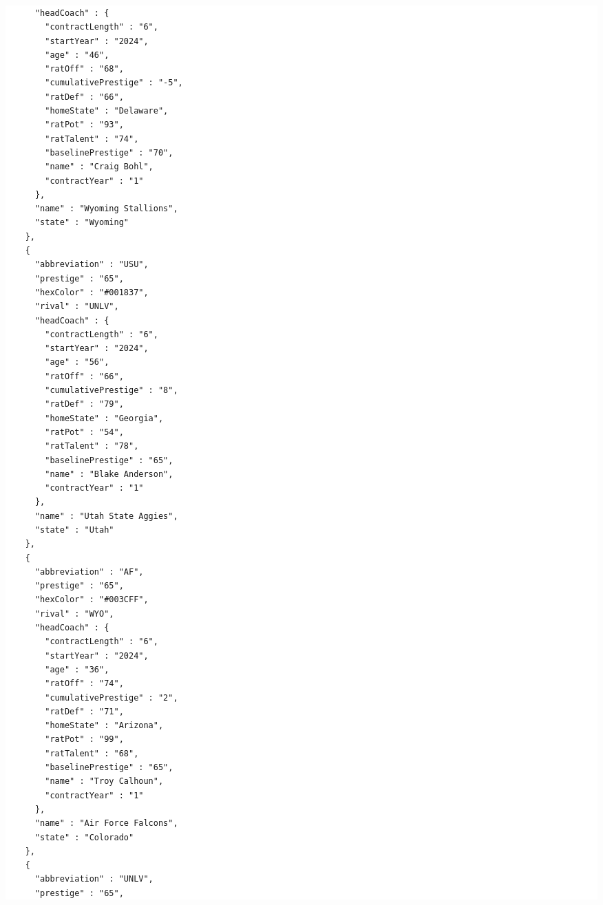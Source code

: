          "headCoach" : {
            "contractLength" : "6",
            "startYear" : "2024",
            "age" : "46",
            "ratOff" : "68",
            "cumulativePrestige" : "-5",
            "ratDef" : "66",
            "homeState" : "Delaware",
            "ratPot" : "93",
            "ratTalent" : "74",
            "baselinePrestige" : "70",
            "name" : "Craig Bohl",
            "contractYear" : "1"
          },
          "name" : "Wyoming Stallions",
          "state" : "Wyoming"
        },
        {
          "abbreviation" : "USU",
          "prestige" : "65",
          "hexColor" : "#001837",
          "rival" : "UNLV",
          "headCoach" : {
            "contractLength" : "6",
            "startYear" : "2024",
            "age" : "56",
            "ratOff" : "66",
            "cumulativePrestige" : "8",
            "ratDef" : "79",
            "homeState" : "Georgia",
            "ratPot" : "54",
            "ratTalent" : "78",
            "baselinePrestige" : "65",
            "name" : "Blake Anderson",
            "contractYear" : "1"
          },
          "name" : "Utah State Aggies",
          "state" : "Utah"
        },
        {
          "abbreviation" : "AF",
          "prestige" : "65",
          "hexColor" : "#003CFF",
          "rival" : "WYO",
          "headCoach" : {
            "contractLength" : "6",
            "startYear" : "2024",
            "age" : "36",
            "ratOff" : "74",
            "cumulativePrestige" : "2",
            "ratDef" : "71",
            "homeState" : "Arizona",
            "ratPot" : "99",
            "ratTalent" : "68",
            "baselinePrestige" : "65",
            "name" : "Troy Calhoun",
            "contractYear" : "1"
          },
          "name" : "Air Force Falcons",
          "state" : "Colorado"
        },
        {
          "abbreviation" : "UNLV",
          "prestige" : "65",